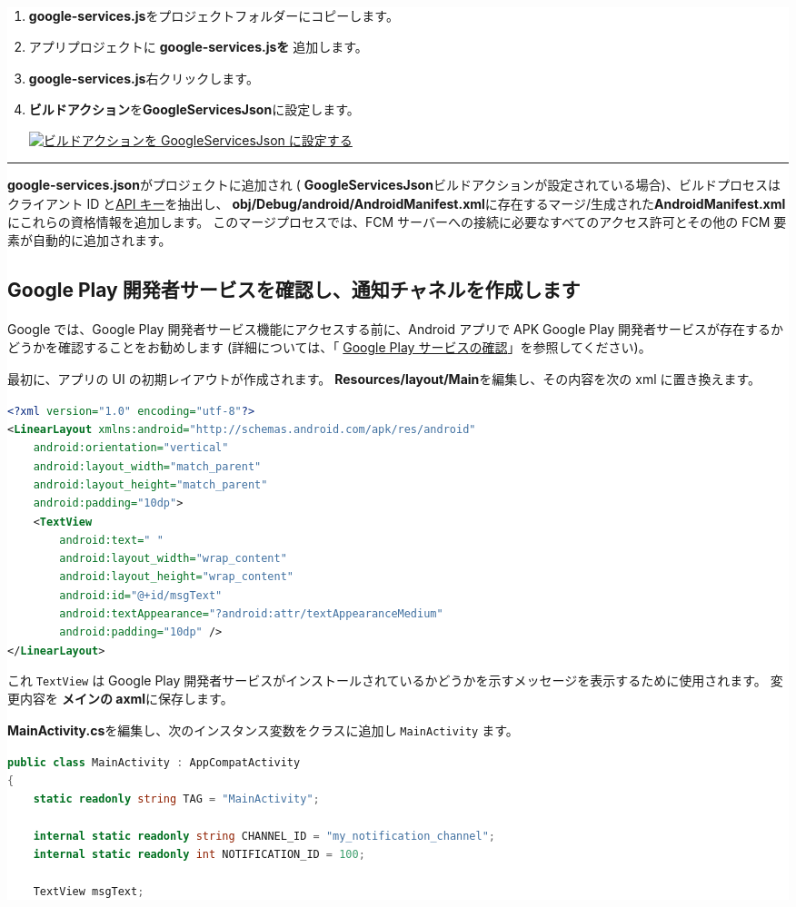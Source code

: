 1. **google-services.js**をプロジェクトフォルダーにコピーします。

2. アプリプロジェクトに **google-services.jsを** 追加します。

3. **google-services.js**右クリックします。

4. **ビルドアクション**を**GoogleServicesJson**に設定します。

    [![ビルドアクションを GoogleServicesJson に設定する](remote-notifications-with-fcm-images/04-google-services-json-xs-sml.png)](remote-notifications-with-fcm-images/04-google-services-json-xs.png#lightbox)

-----

**google-services.json**がプロジェクトに追加され ( **GoogleServicesJson**ビルドアクションが設定されている場合)、ビルドプロセスはクライアント ID と[API キー](./firebase-cloud-messaging.md#fcm-in-action-api-key)を抽出し、 **obj/Debug/android/AndroidManifest.xml**に存在するマージ/生成された**AndroidManifest.xml**にこれらの資格情報を追加します。 このマージプロセスでは、FCM サーバーへの接続に必要なすべてのアクセス許可とその他の FCM 要素が自動的に追加されます。

## <a name="check-for-google-play-services-and-create-a-notification-channel"></a>Google Play 開発者サービスを確認し、通知チャネルを作成します

Google では、Google Play 開発者サービス機能にアクセスする前に、Android アプリで APK Google Play 開発者サービスが存在するかどうかを確認することをお勧めします (詳細については、「 [Google Play サービスの確認](https://firebase.google.com/docs/cloud-messaging/android/client#sample-play)」を参照してください)。

最初に、アプリの UI の初期レイアウトが作成されます。 **Resources/layout/Main**を編集し、その内容を次の xml に置き換えます。

```xml
<?xml version="1.0" encoding="utf-8"?>
<LinearLayout xmlns:android="http://schemas.android.com/apk/res/android"
    android:orientation="vertical"
    android:layout_width="match_parent"
    android:layout_height="match_parent"
    android:padding="10dp">
    <TextView
        android:text=" "
        android:layout_width="wrap_content"
        android:layout_height="wrap_content"
        android:id="@+id/msgText"
        android:textAppearance="?android:attr/textAppearanceMedium"
        android:padding="10dp" />
</LinearLayout>
```

これ `TextView` は Google Play 開発者サービスがインストールされているかどうかを示すメッセージを表示するために使用されます。 変更内容を **メインの axml**に保存します。

**MainActivity.cs**を編集し、次のインスタンス変数をクラスに追加し `MainActivity` ます。

```csharp
public class MainActivity : AppCompatActivity
{
    static readonly string TAG = "MainActivity";

    internal static readonly string CHANNEL_ID = "my_notification_channel";
    internal static readonly int NOTIFICATION_ID = 100;

    TextView msgText;
```
